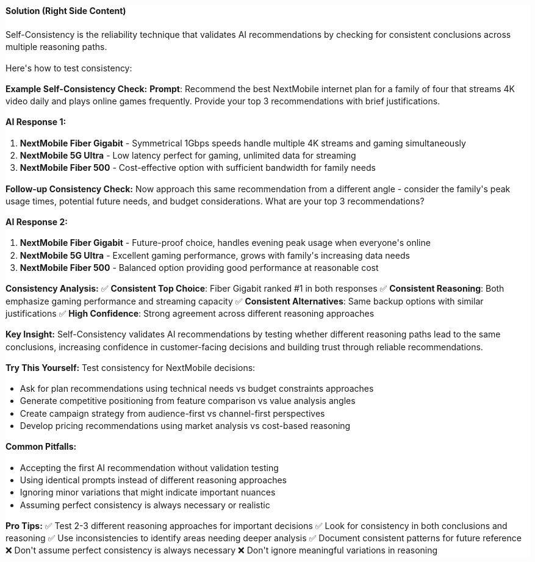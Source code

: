#### Solution (Right Side Content)
Self-Consistency is the reliability technique that validates AI recommendations by checking for consistent conclusions across multiple reasoning paths.

Here's how to test consistency:

**Example Self-Consistency Check:**
**Prompt**: Recommend the best NextMobile internet plan for a family of four that streams 4K video daily and plays online games frequently. Provide your top 3 recommendations with brief justifications.

**AI Response 1:**
1. **NextMobile Fiber Gigabit** - Symmetrical 1Gbps speeds handle multiple 4K streams and gaming simultaneously
2. **NextMobile 5G Ultra** - Low latency perfect for gaming, unlimited data for streaming
3. **NextMobile Fiber 500** - Cost-effective option with sufficient bandwidth for family needs

**Follow-up Consistency Check:**
Now approach this same recommendation from a different angle - consider the family's peak usage times, potential future needs, and budget considerations. What are your top 3 recommendations?

**AI Response 2:**
1. **NextMobile Fiber Gigabit** - Future-proof choice, handles evening peak usage when everyone's online
2. **NextMobile 5G Ultra** - Excellent gaming performance, grows with family's increasing data needs
3. **NextMobile Fiber 500** - Balanced option providing good performance at reasonable cost

**Consistency Analysis:**
✅ **Consistent Top Choice**: Fiber Gigabit ranked #1 in both responses
✅ **Consistent Reasoning**: Both emphasize gaming performance and streaming capacity
✅ **Consistent Alternatives**: Same backup options with similar justifications
✅ **High Confidence**: Strong agreement across different reasoning approaches

**Key Insight:**
Self-Consistency validates AI recommendations by testing whether different reasoning paths lead to the same conclusions, increasing confidence in customer-facing decisions and building trust through reliable recommendations.

**Try This Yourself:**
Test consistency for NextMobile decisions:
- Ask for plan recommendations using technical needs vs budget constraints approaches
- Generate competitive positioning from feature comparison vs value analysis angles
- Create campaign strategy from audience-first vs channel-first perspectives
- Develop pricing recommendations using market analysis vs cost-based reasoning

**Common Pitfalls:**
- Accepting the first AI recommendation without validation testing
- Using identical prompts instead of different reasoning approaches
- Ignoring minor variations that might indicate important nuances
- Assuming perfect consistency is always necessary or realistic

**Pro Tips:**
✅ Test 2-3 different reasoning approaches for important decisions
✅ Look for consistency in both conclusions and reasoning
✅ Use inconsistencies to identify areas needing deeper analysis
✅ Document consistent patterns for future reference
❌ Don't assume perfect consistency is always necessary
❌ Don't ignore meaningful variations in reasoning

